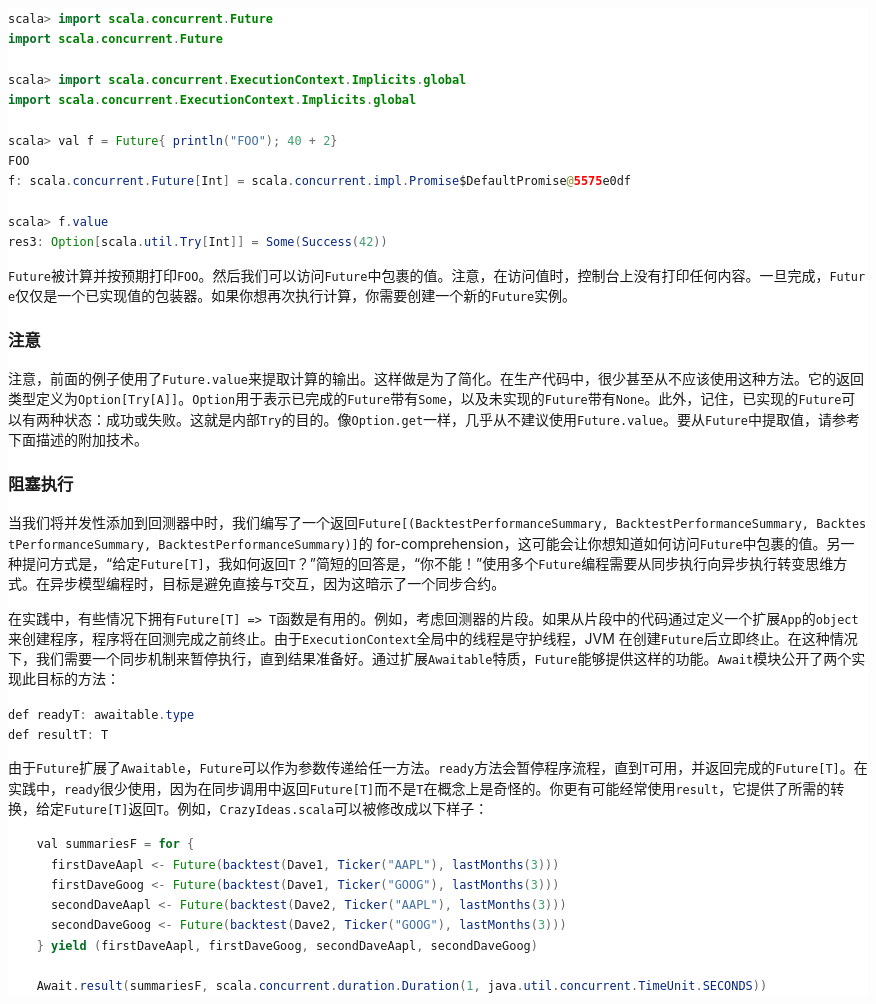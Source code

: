 ```java
scala> import scala.concurrent.Future 
import scala.concurrent.Future 

scala> import scala.concurrent.ExecutionContext.Implicits.global 
import scala.concurrent.ExecutionContext.Implicits.global 

scala> val f = Future{ println("FOO"); 40 + 2} 
FOO 
f: scala.concurrent.Future[Int] = scala.concurrent.impl.Promise$DefaultPromise@5575e0df 

scala> f.value 
res3: Option[scala.util.Try[Int]] = Some(Success(42)) 

```

`Future`被计算并按预期打印`FOO`。然后我们可以访问`Future`中包裹的值。注意，在访问值时，控制台上没有打印任何内容。一旦完成，`Future`仅仅是一个已实现值的包装器。如果你想再次执行计算，你需要创建一个新的`Future`实例。

### 注意

注意，前面的例子使用了`Future.value`来提取计算的输出。这样做是为了简化。在生产代码中，很少甚至从不应该使用这种方法。它的返回类型定义为`Option[Try[A]]`。`Option`用于表示已完成的`Future`带有`Some`，以及未实现的`Future`带有`None`。此外，记住，已实现的`Future`可以有两种状态：成功或失败。这就是内部`Try`的目的。像`Option.get`一样，几乎从不建议使用`Future.value`。要从`Future`中提取值，请参考下面描述的附加技术。

### 阻塞执行

当我们将并发性添加到回测器中时，我们编写了一个返回`Future[(BacktestPerformanceSummary, BacktestPerformanceSummary, BacktestPerformanceSummary, BacktestPerformanceSummary)]`的 for-comprehension，这可能会让你想知道如何访问`Future`中包裹的值。另一种提问方式是，“给定`Future[T]`，我如何返回`T`？”简短的回答是，“你不能！”使用多个`Future`编程需要从同步执行向异步执行转变思维方式。在异步模型编程时，目标是避免直接与`T`交互，因为这暗示了一个同步合约。

在实践中，有些情况下拥有`Future[T] => T`函数是有用的。例如，考虑回测器的片段。如果从片段中的代码通过定义一个扩展`App`的`object`来创建程序，程序将在回测完成之前终止。由于`ExecutionContext`全局中的线程是守护线程，JVM 在创建`Future`后立即终止。在这种情况下，我们需要一个同步机制来暂停执行，直到结果准备好。通过扩展`Awaitable`特质，`Future`能够提供这样的功能。`Await`模块公开了两个实现此目标的方法：

```java
def readyT: awaitable.type 
def resultT: T 

```

由于`Future`扩展了`Awaitable`，`Future`可以作为参数传递给任一方法。`ready`方法会暂停程序流程，直到`T`可用，并返回完成的`Future[T]`。在实践中，`ready`很少使用，因为在同步调用中返回`Future[T]`而不是`T`在概念上是奇怪的。你更有可能经常使用`result`，它提供了所需的转换，给定`Future[T]`返回`T`。例如，`CrazyIdeas.scala`可以被修改成以下样子：

```java
    val summariesF = for { 
      firstDaveAapl <- Future(backtest(Dave1, Ticker("AAPL"), lastMonths(3))) 
      firstDaveGoog <- Future(backtest(Dave1, Ticker("GOOG"), lastMonths(3))) 
      secondDaveAapl <- Future(backtest(Dave2, Ticker("AAPL"), lastMonths(3))) 
      secondDaveGoog <- Future(backtest(Dave2, Ticker("GOOG"), lastMonths(3))) 
    } yield (firstDaveAapl, firstDaveGoog, secondDaveAapl, secondDaveGoog) 

    Await.result(summariesF, scala.concurrent.duration.Duration(1, java.util.concurrent.TimeUnit.SECONDS)) 

```
